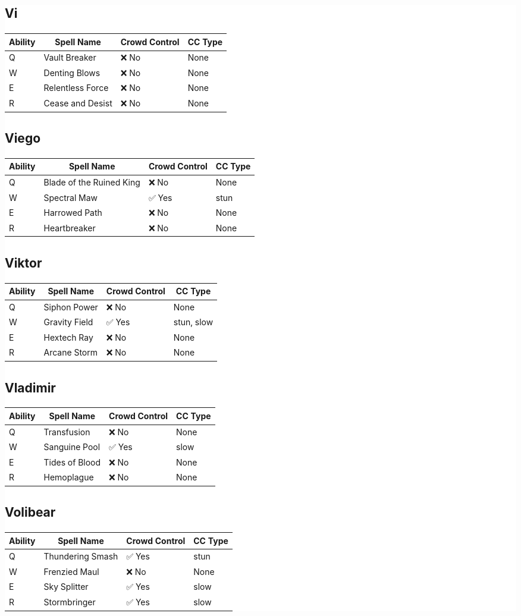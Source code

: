 ## Vi
| Ability | Spell Name | Crowd Control | CC Type |
|---------|------------|---------------|---------|
| Q | Vault Breaker | ❌ No | None |
| W | Denting Blows | ❌ No | None |
| E | Relentless Force | ❌ No | None |
| R | Cease and Desist | ❌ No | None |

## Viego
| Ability | Spell Name | Crowd Control | CC Type |
|---------|------------|---------------|---------|
| Q | Blade of the Ruined King | ❌ No | None |
| W | Spectral Maw | ✅ Yes | stun |
| E | Harrowed Path | ❌ No | None |
| R | Heartbreaker | ❌ No | None |

## Viktor
| Ability | Spell Name | Crowd Control | CC Type |
|---------|------------|---------------|---------|
| Q | Siphon Power | ❌ No | None |
| W | Gravity Field | ✅ Yes | stun, slow |
| E | Hextech Ray | ❌ No | None |
| R | Arcane Storm | ❌ No | None |

## Vladimir
| Ability | Spell Name | Crowd Control | CC Type |
|---------|------------|---------------|---------|
| Q | Transfusion | ❌ No | None |
| W | Sanguine Pool | ✅ Yes | slow |
| E | Tides of Blood | ❌ No | None |
| R | Hemoplague | ❌ No | None |

## Volibear
| Ability | Spell Name | Crowd Control | CC Type |
|---------|------------|---------------|---------|
| Q | Thundering Smash | ✅ Yes | stun |
| W | Frenzied Maul | ❌ No | None |
| E | Sky Splitter | ✅ Yes | slow |
| R | Stormbringer | ✅ Yes | slow |

